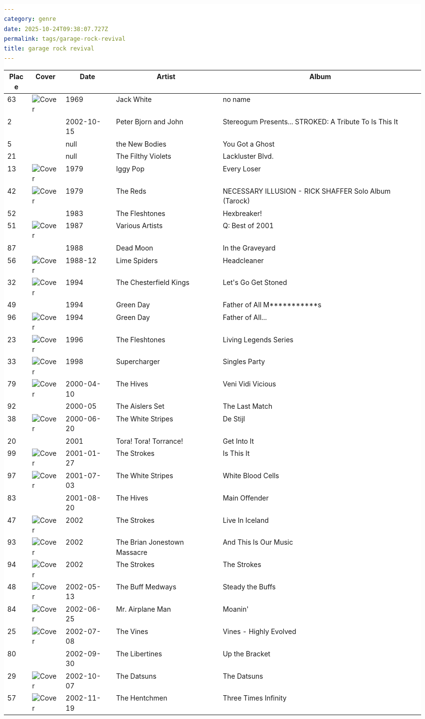 ```yaml
---
category: genre
date: 2025-10-24T09:38:07.727Z
permalink: tags/garage-rock-revival
title: garage rock revival
---
```


| Place | Cover | Date | Artist | Album |
|---|---|---|---|---|
| 63 | ![Cover](https://lastfm.freetls.fastly.net/i/u/34s/d49933939512462bff39255f1e33de08.png) | 1969 | Jack White | no name |
| 2 |  | 2002-10-15 | Peter Bjorn and John | Stereogum Presents... STROKED: A Tribute To Is This It |
| 5 |  | null | the New Bodies | You Got a Ghost |
| 21 |  | null | The Filthy Violets | Lackluster Blvd. |
| 13 | ![Cover](https://lastfm.freetls.fastly.net/i/u/34s/649a92244fcf9245daf6e5725b0a0f66.png) | 1979 | Iggy Pop | Every Loser |
| 42 | ![Cover](https://i.discogs.com/n87oShVaWR_vXFvMypCeZjPO7jKxSCqvQWu78UCYYzs/rs:fit/g:sm/q:40/h:150/w:150/czM6Ly9kaXNjb2dz/LWRhdGFiYXNlLWlt/YWdlcy9SLTE0MTI4/NTMtMTM3ODU3NDc0/MC0xODg5LmpwZWc.jpeg) | 1979 | The Reds | NECESSARY ILLUSION - RICK SHAFFER Solo Album (Tarock) |
| 52 |  | 1983 | The Fleshtones | Hexbreaker! |
| 51 | ![Cover](https://i.discogs.com/91dviHomhuUGo_DpsUbRJU82CNcftN3iBX-kMia5u1I/rs:fit/g:sm/q:40/h:150/w:150/czM6Ly9kaXNjb2dz/LWRhdGFiYXNlLWlt/YWdlcy9SLTExMjA2/ODctMTIxMTIyMTQ3/OC5qcGVn.jpeg) | 1987 | Various Artists | Q: Best of 2001 |
| 87 |  | 1988 | Dead Moon | In the Graveyard |
| 56 | ![Cover](https://i.discogs.com/rQrjguF4NSH4q5m1utGtDiB0o-sC6jRUkv6OPxTJtGc/rs:fit/g:sm/q:40/h:150/w:150/czM6Ly9kaXNjb2dz/LWRhdGFiYXNlLWlt/YWdlcy9SLTIyMTU4/MzQtMTMwNjc3Mjc1/NS5qcGVn.jpeg) | 1988-12 | Lime Spiders | Headcleaner |
| 32 | ![Cover](https://i.discogs.com/bduGGDJDL0WzigCuXyTa3OBOR1CFDEUvTXzKHlzp63g/rs:fit/g:sm/q:40/h:150/w:150/czM6Ly9kaXNjb2dz/LWRhdGFiYXNlLWlt/YWdlcy9SLTEzMjgy/NTEtMTM0NzkwOTE1/My02NDYwLmpwZWc.jpeg) | 1994 | The Chesterfield Kings | Let's Go Get Stoned |
| 49 |  | 1994 | Green Day | Father of All M***********s |
| 96 | ![Cover](https://i.discogs.com/na7bNCcry5pVJ0vOyvVg4jyq2JMBlY3WQjUSDLCBrAE/rs:fit/g:sm/q:40/h:150/w:150/czM6Ly9kaXNjb2dz/LWRhdGFiYXNlLWlt/YWdlcy9SLTE2MDgx/ODEzLTE2MDMxMTE2/ODYtNzA3OC5qcGVn.jpeg) | 1994 | Green Day | Father of All... |
| 23 | ![Cover](https://i.discogs.com/3v_gZ0UASz4vkeeR4br4GuJ8U96u4Pt4HYC2ggRUEZs/rs:fit/g:sm/q:40/h:150/w:150/czM6Ly9kaXNjb2dz/LWRhdGFiYXNlLWlt/YWdlcy9SLTI0NTc3/NzQtMTI4NTE1Mzg4/My5qcGVn.jpeg) | 1996 | The Fleshtones | Living Legends Series |
| 33 | ![Cover](https://i.discogs.com/b2N8FL55pXXQA0e4pULciTXmOsT8h9jVJRw1RU3RuBY/rs:fit/g:sm/q:40/h:150/w:150/czM6Ly9kaXNjb2dz/LWRhdGFiYXNlLWlt/YWdlcy9SLTM2NDE2/Ni0xMTA4ODE5ODg4/LmpwZw.jpeg) | 1998 | Supercharger | Singles Party |
| 79 | ![Cover](https://lastfm.freetls.fastly.net/i/u/34s/486d0638f4c7426ac2214a631c398daf.png) | 2000-04-10 | The Hives | Veni Vidi Vicious |
| 92 |  | 2000-05 | The Aislers Set | The Last Match |
| 38 | ![Cover](https://lastfm.freetls.fastly.net/i/u/34s/5793d892c5ef474892ce126b2c852522.png) | 2000-06-20 | The White Stripes | De Stijl |
| 20 |  | 2001 | Tora! Tora! Torrance! | Get Into It |
| 99 | ![Cover](https://lastfm.freetls.fastly.net/i/u/34s/80f256e56b1043cdbb99da3ac4dd69a0.png) | 2001-01-27 | The Strokes | Is This It |
| 97 | ![Cover](https://lastfm.freetls.fastly.net/i/u/34s/392b63c9408c4d25cd53f0dbc987d29d.png) | 2001-07-03 | The White Stripes | White Blood Cells |
| 83 |  | 2001-08-20 | The Hives | Main Offender |
| 47 | ![Cover](https://i.discogs.com/5Ce9RH4dOqcmXOtZ3x8Xohw0Iuh5S4-wmtJccWJ9Gkg/rs:fit/g:sm/q:40/h:150/w:150/czM6Ly9kaXNjb2dz/LWRhdGFiYXNlLWlt/YWdlcy9SLTUzNjI4/MS0xNTM4Mzk4NDMz/LTY4NDYuanBlZw.jpeg) | 2002 | The Strokes | Live In Iceland |
| 93 | ![Cover](https://i.discogs.com/A1Fl9Suoypob7QflZGleNXxqa-rezNBQQN1a8wBmWlU/rs:fit/g:sm/q:40/h:150/w:150/czM6Ly9kaXNjb2dz/LWRhdGFiYXNlLWlt/YWdlcy9SLTM0NjIw/MjYtMTM2ODQ1OTkz/NC05NjE1LmpwZWc.jpeg) | 2002 | The Brian Jonestown Massacre | And This Is Our Music |
| 94 | ![Cover](https://i.discogs.com/DXzLHho8Tq_9cbjWXOjJn4w2_-1zkSAFVNPg43V8DVs/rs:fit/g:sm/q:40/h:150/w:150/czM6Ly9kaXNjb2dz/LWRhdGFiYXNlLWlt/YWdlcy9SLTE1MjM0/NTcwLTE1ODg0OTYz/MzEtNTk0Mi5qcGVn.jpeg) | 2002 | The Strokes | The Strokes |
| 48 | ![Cover](https://lastfm.freetls.fastly.net/i/u/34s/bd1adc53e889d1d8c89980757e7233c1.png) | 2002-05-13 | The Buff Medways | Steady the Buffs |
| 84 | ![Cover](https://i.discogs.com/j88FQQvp_JqcfPqhLlF0priRMvruJCH0PF7UdBSJshE/rs:fit/g:sm/q:40/h:150/w:150/czM6Ly9kaXNjb2dz/LWRhdGFiYXNlLWlt/YWdlcy9SLTIxNTYx/OTAtMTI4NzgxMjQ5/OS5qcGVn.jpeg) | 2002-06-25 | Mr. Airplane Man | Moanin' |
| 25 | ![Cover](https://i.discogs.com/UZAND7nxOhQpPVBzzLRNRUiZmwz_qoz6KrEPWGN-tqg/rs:fit/g:sm/q:40/h:150/w:150/czM6Ly9kaXNjb2dz/LWRhdGFiYXNlLWlt/YWdlcy9SLTM4Njcx/OS0xMzkzMTY4NTUz/LTMxMjYuanBlZw.jpeg) | 2002-07-08 | The Vines | Vines - Highly Evolved |
| 80 |  | 2002-09-30 | The Libertines | Up the Bracket |
| 29 | ![Cover](https://lastfm.freetls.fastly.net/i/u/34s/bdefce9be65b4ab7b9d0a3c7229b6e1e.png) | 2002-10-07 | The Datsuns | The Datsuns |
| 57 | ![Cover](https://i.discogs.com/KL6OyCeqGfYYKKnWNbvoDulKsDvhd6zYAcdiBtoUcp8/rs:fit/g:sm/q:40/h:150/w:150/czM6Ly9kaXNjb2dz/LWRhdGFiYXNlLWlt/YWdlcy9SLTIzMDgw/ODQtMTI3NTkwMTEw/OC5qcGVn.jpeg) | 2002-11-19 | The Hentchmen | Three Times Infinity |